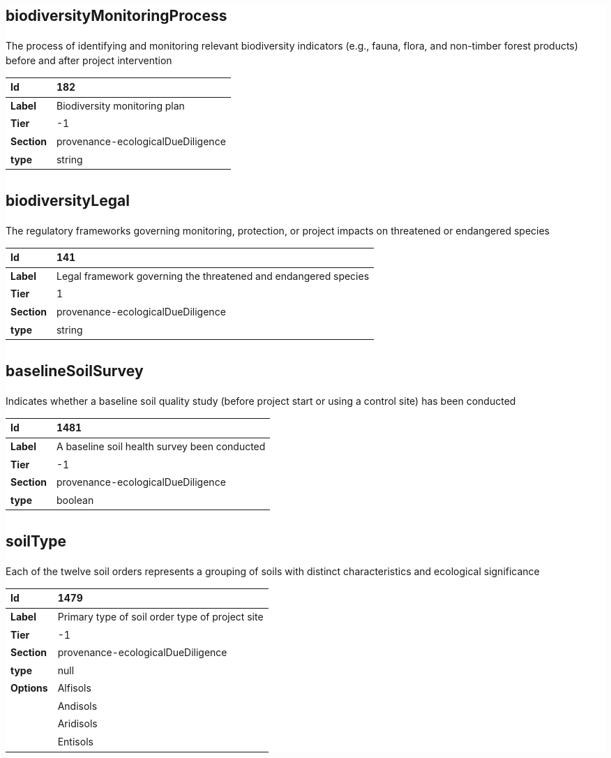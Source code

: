 ## biodiversityMonitoringProcess
<a name="biodiversityMonitoringProcess"></a>The process of identifying and monitoring relevant biodiversity indicators (e.g., fauna, flora, and non-timber forest products) before and after project intervention

| Id | 182 |
| :---- | :------------------------------- |
| **Label** | Biodiversity monitoring plan |
| **Tier** | -1 |
| **Section** | provenance-ecologicalDueDiligence |
| **type** | string |

## biodiversityLegal
<a name="biodiversityLegal"></a>The regulatory frameworks governing monitoring, protection, or project impacts on threatened or endangered species

| Id | 141 |
| :---- | :------------------------------- |
| **Label** | Legal framework governing the threatened and endangered species |
| **Tier** | 1 |
| **Section** | provenance-ecologicalDueDiligence |
| **type** | string |

## baselineSoilSurvey
<a name="baselineSoilSurvey"></a>Indicates whether a baseline soil quality study (before project start or using a control site) has been conducted

| Id | 1481 |
| :---- | :------------------------------- |
| **Label** | A baseline soil health survey been conducted |
| **Tier** | -1 |
| **Section** | provenance-ecologicalDueDiligence |
| **type** | boolean |

## soilType
<a name="soilType"></a>Each of the twelve soil orders represents a grouping of soils with distinct characteristics and ecological significance

| Id | 1479 |
| :---- | :------------------------------- |
| **Label** | Primary type of soil order type of project site |
| **Tier** | -1 |
| **Section** | provenance-ecologicalDueDiligence |
| **type** | null |
| **Options** | Alfisols |
| | Andisols |
| | Aridisols |
| | Entisols |